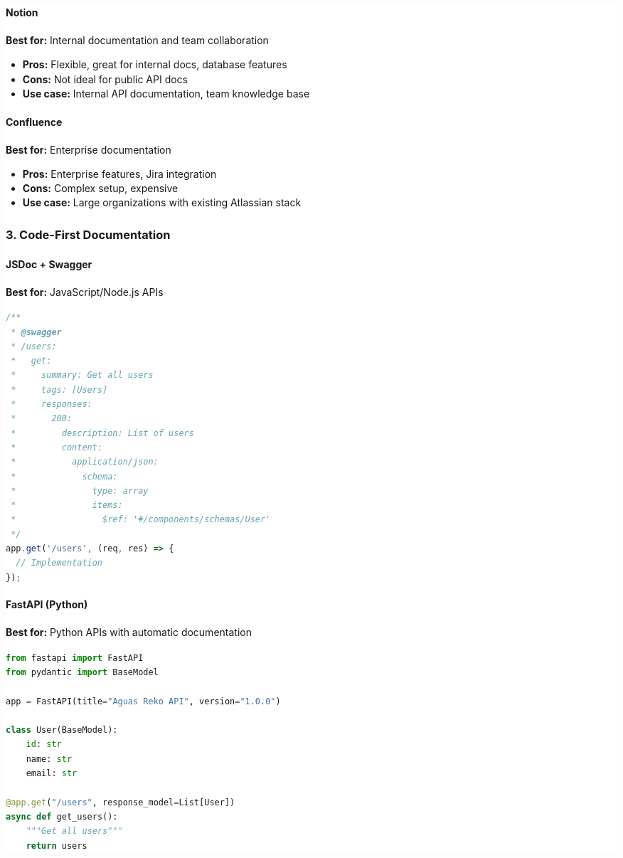#### Notion
**Best for:** Internal documentation and team collaboration
- **Pros:** Flexible, great for internal docs, database features
- **Cons:** Not ideal for public API docs
- **Use case:** Internal API documentation, team knowledge base

#### Confluence
**Best for:** Enterprise documentation
- **Pros:** Enterprise features, Jira integration
- **Cons:** Complex setup, expensive
- **Use case:** Large organizations with existing Atlassian stack

### 3. Code-First Documentation

#### JSDoc + Swagger
**Best for:** JavaScript/Node.js APIs
```javascript
/**
 * @swagger
 * /users:
 *   get:
 *     summary: Get all users
 *     tags: [Users]
 *     responses:
 *       200:
 *         description: List of users
 *         content:
 *           application/json:
 *             schema:
 *               type: array
 *               items:
 *                 $ref: '#/components/schemas/User'
 */
app.get('/users', (req, res) => {
  // Implementation
});
```

#### FastAPI (Python)
**Best for:** Python APIs with automatic documentation
```python
from fastapi import FastAPI
from pydantic import BaseModel

app = FastAPI(title="Aguas Reko API", version="1.0.0")

class User(BaseModel):
    id: str
    name: str
    email: str

@app.get("/users", response_model=List[User])
async def get_users():
    """Get all users"""
    return users
```
